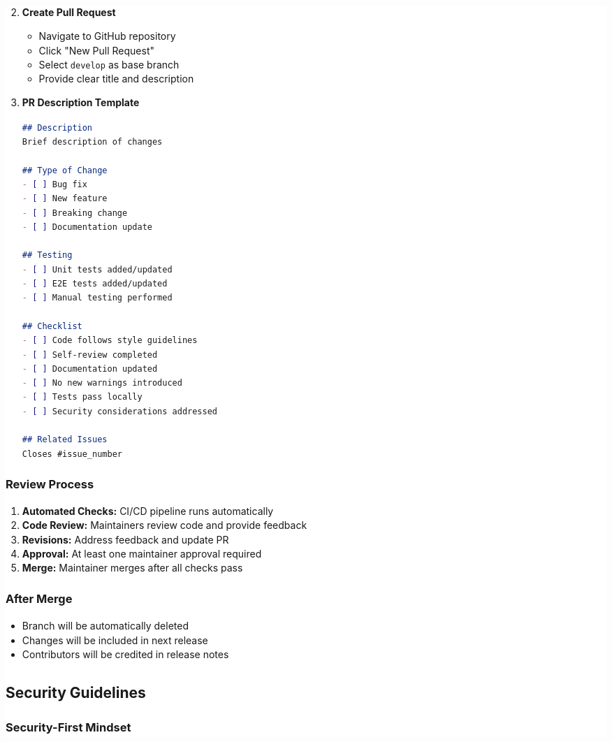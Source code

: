 2. **Create Pull Request**
   - Navigate to GitHub repository
   - Click "New Pull Request"
   - Select `develop` as base branch
   - Provide clear title and description

3. **PR Description Template**
   ```markdown
   ## Description
   Brief description of changes

   ## Type of Change
   - [ ] Bug fix
   - [ ] New feature
   - [ ] Breaking change
   - [ ] Documentation update

   ## Testing
   - [ ] Unit tests added/updated
   - [ ] E2E tests added/updated
   - [ ] Manual testing performed

   ## Checklist
   - [ ] Code follows style guidelines
   - [ ] Self-review completed
   - [ ] Documentation updated
   - [ ] No new warnings introduced
   - [ ] Tests pass locally
   - [ ] Security considerations addressed

   ## Related Issues
   Closes #issue_number
   ```

### Review Process

1. **Automated Checks:** CI/CD pipeline runs automatically
2. **Code Review:** Maintainers review code and provide feedback
3. **Revisions:** Address feedback and update PR
4. **Approval:** At least one maintainer approval required
5. **Merge:** Maintainer merges after all checks pass

### After Merge

- Branch will be automatically deleted
- Changes will be included in next release
- Contributors will be credited in release notes

## Security Guidelines

### Security-First Mindset
